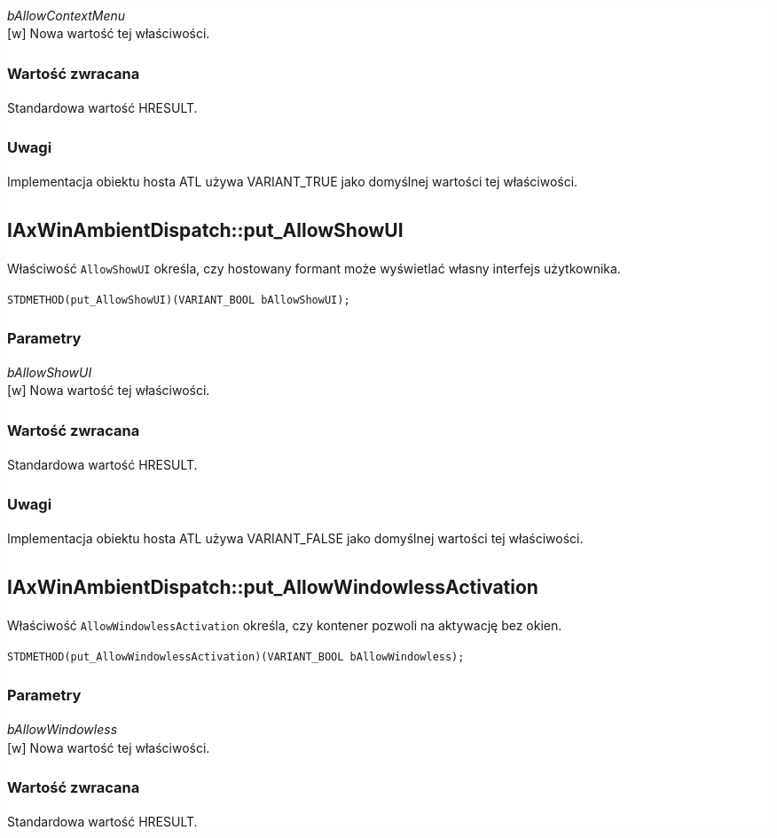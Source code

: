 *bAllowContextMenu*<br/>
[w] Nowa wartość tej właściwości.

### <a name="return-value"></a>Wartość zwracana

Standardowa wartość HRESULT.

### <a name="remarks"></a>Uwagi

Implementacja obiektu hosta ATL używa VARIANT_TRUE jako domyślnej wartości tej właściwości.

## <a name="iaxwinambientdispatchput_allowshowui"></a><a name="put_allowshowui"></a>IAxWinAmbientDispatch::put_AllowShowUI

Właściwość `AllowShowUI` określa, czy hostowany formant może wyświetlać własny interfejs użytkownika.

```
STDMETHOD(put_AllowShowUI)(VARIANT_BOOL bAllowShowUI);
```

### <a name="parameters"></a>Parametry

*bAllowShowUI*<br/>
[w] Nowa wartość tej właściwości.

### <a name="return-value"></a>Wartość zwracana

Standardowa wartość HRESULT.

### <a name="remarks"></a>Uwagi

Implementacja obiektu hosta ATL używa VARIANT_FALSE jako domyślnej wartości tej właściwości.

## <a name="iaxwinambientdispatchput_allowwindowlessactivation"></a><a name="put_allowwindowlessactivation"></a>IAxWinAmbientDispatch::put_AllowWindowlessActivation

Właściwość `AllowWindowlessActivation` określa, czy kontener pozwoli na aktywację bez okien.

```
STDMETHOD(put_AllowWindowlessActivation)(VARIANT_BOOL bAllowWindowless);
```

### <a name="parameters"></a>Parametry

*bAllowWindowless*<br/>
[w] Nowa wartość tej właściwości.

### <a name="return-value"></a>Wartość zwracana

Standardowa wartość HRESULT.
